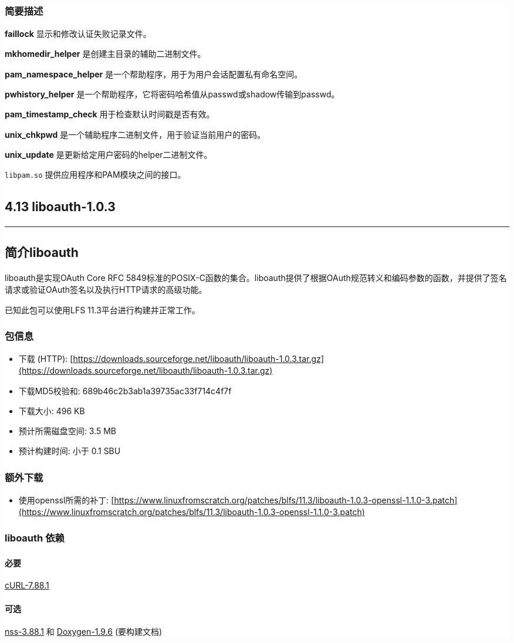 ### 简要描述

**faillock**                    显示和修改认证失败记录文件。

**mkhomedir_helper**            是创建主目录的辅助二进制文件。

**pam_namespace_helper**        是一个帮助程序，用于为用户会话配置私有命名空间。

**pwhistory_helper**            是一个帮助程序，它将密码哈希值从passwd或shadow传输到passwd。

**pam_timestamp_check**         用于检查默认时间戳是否有效。

**unix_chkpwd**                 是一个辅助程序二进制文件，用于验证当前用户的密码。

**unix_update**                 是更新给定用户密码的helper二进制文件。

`libpam.so`                     提供应用程序和PAM模块之间的接口。


## 4.13 liboauth-1.0.3
--------

简介liboauth
------------------------

liboauth是实现OAuth Core RFC 5849标准的POSIX-C函数的集合。liboauth提供了根据OAuth规范转义和编码参数的函数，并提供了签名请求或验证OAuth签名以及执行HTTP请求的高级功能。

已知此包可以使用LFS 11.3平台进行构建并正常工作。

### 包信息

*   下载 (HTTP): [https://downloads.sourceforge.net/liboauth/liboauth-1.0.3.tar.gz](https://downloads.sourceforge.net/liboauth/liboauth-1.0.3.tar.gz)
    
*   下载MD5校验和: 689b46c2b3ab1a39735ac33f714c4f7f
    
*   下载大小: 496 KB
    
*   预计所需磁盘空间: 3.5 MB
    
*   预计构建时间: 小于 0.1 SBU
    

### 额外下载

*   使用openssl所需的补丁: [https://www.linuxfromscratch.org/patches/blfs/11.3/liboauth-1.0.3-openssl-1.1.0-3.patch](https://www.linuxfromscratch.org/patches/blfs/11.3/liboauth-1.0.3-openssl-1.1.0-3.patch)
    

### liboauth 依赖

#### 必要

[cURL-7.88.1](17.Networking_libraries.md#172-curl-7881)

#### 可选

[nss-3.88.1](4.Security.md#417-nss-3881) 和 [Doxygen-1.9.6](13.Programming.md#135-doxygen-196) (要构建文档)
